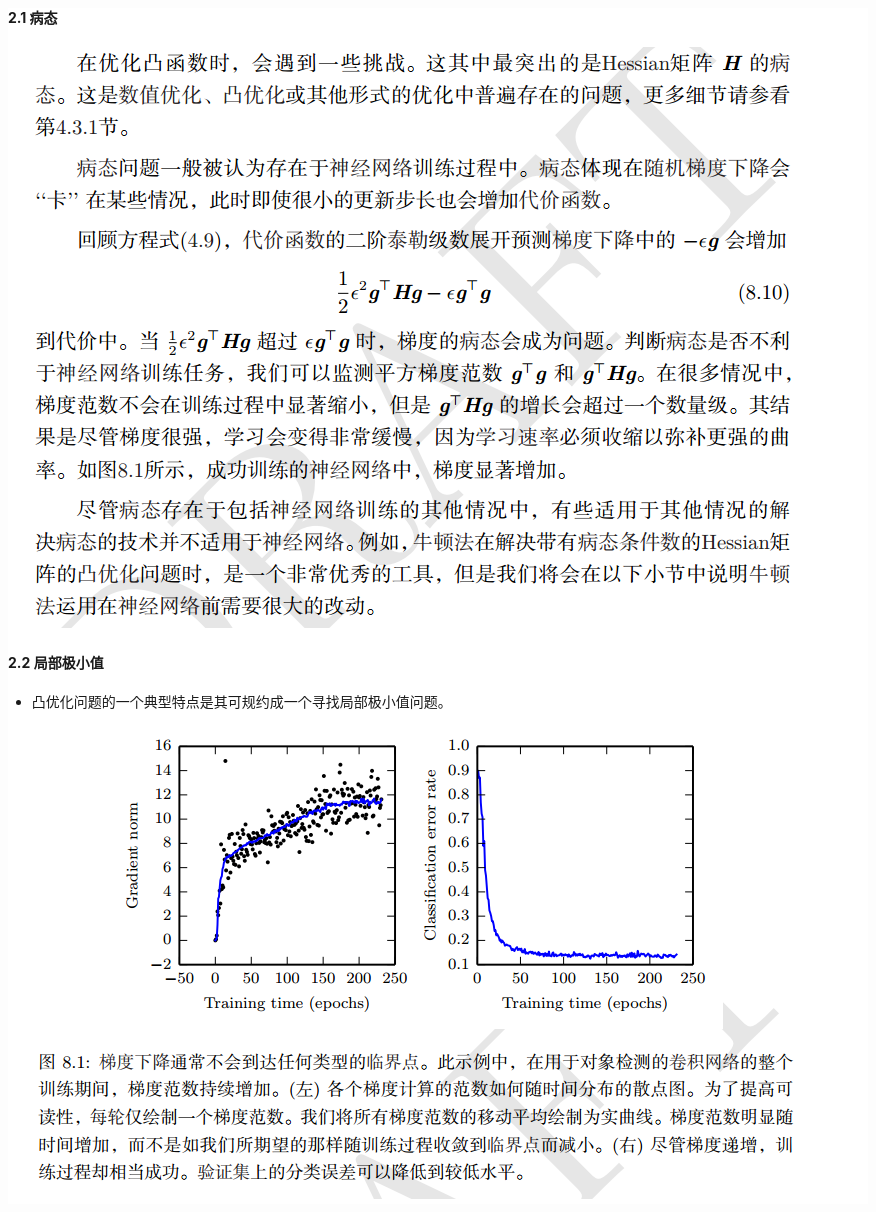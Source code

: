 #### 2.1 病态

![](readme/优化_02_病态.png)

#### 2.2 局部极小值

* 凸优化问题的一个典型特点是其可规约成一个寻找局部极小值问题。
![](readme/优化_局部最小值.png)
